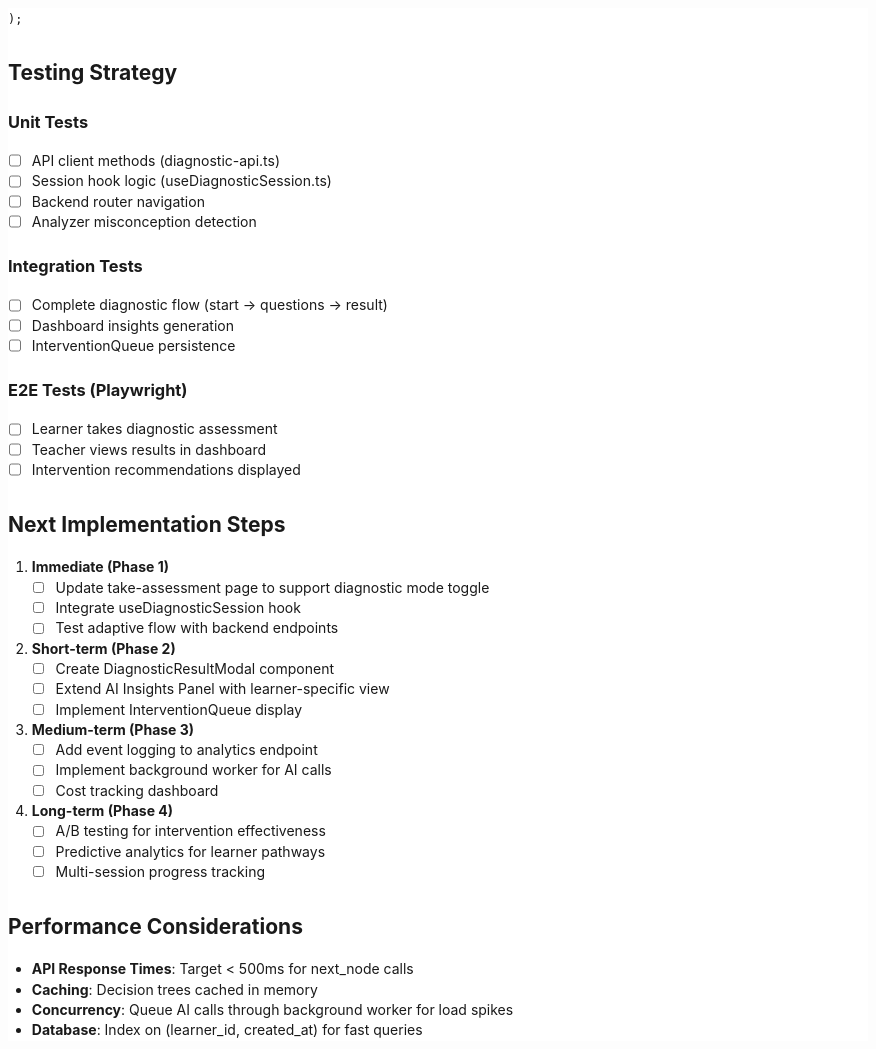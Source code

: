 ```sql
);
```

## Testing Strategy

### Unit Tests
- [ ] API client methods (diagnostic-api.ts)
- [ ] Session hook logic (useDiagnosticSession.ts)
- [ ] Backend router navigation
- [ ] Analyzer misconception detection

### Integration Tests
- [ ] Complete diagnostic flow (start → questions → result)
- [ ] Dashboard insights generation
- [ ] InterventionQueue persistence

### E2E Tests (Playwright)
- [ ] Learner takes diagnostic assessment
- [ ] Teacher views results in dashboard
- [ ] Intervention recommendations displayed

## Next Implementation Steps

1. **Immediate (Phase 1)**
   - [ ] Update take-assessment page to support diagnostic mode toggle
   - [ ] Integrate useDiagnosticSession hook
   - [ ] Test adaptive flow with backend endpoints

2. **Short-term (Phase 2)**
   - [ ] Create DiagnosticResultModal component
   - [ ] Extend AI Insights Panel with learner-specific view
   - [ ] Implement InterventionQueue display

3. **Medium-term (Phase 3)**
   - [ ] Add event logging to analytics endpoint
   - [ ] Implement background worker for AI calls
   - [ ] Cost tracking dashboard

4. **Long-term (Phase 4)**
   - [ ] A/B testing for intervention effectiveness
   - [ ] Predictive analytics for learner pathways
   - [ ] Multi-session progress tracking

## Performance Considerations

- **API Response Times**: Target < 500ms for next_node calls
- **Caching**: Decision trees cached in memory
- **Concurrency**: Queue AI calls through background worker for load spikes
- **Database**: Index on (learner_id, created_at) for fast queries
